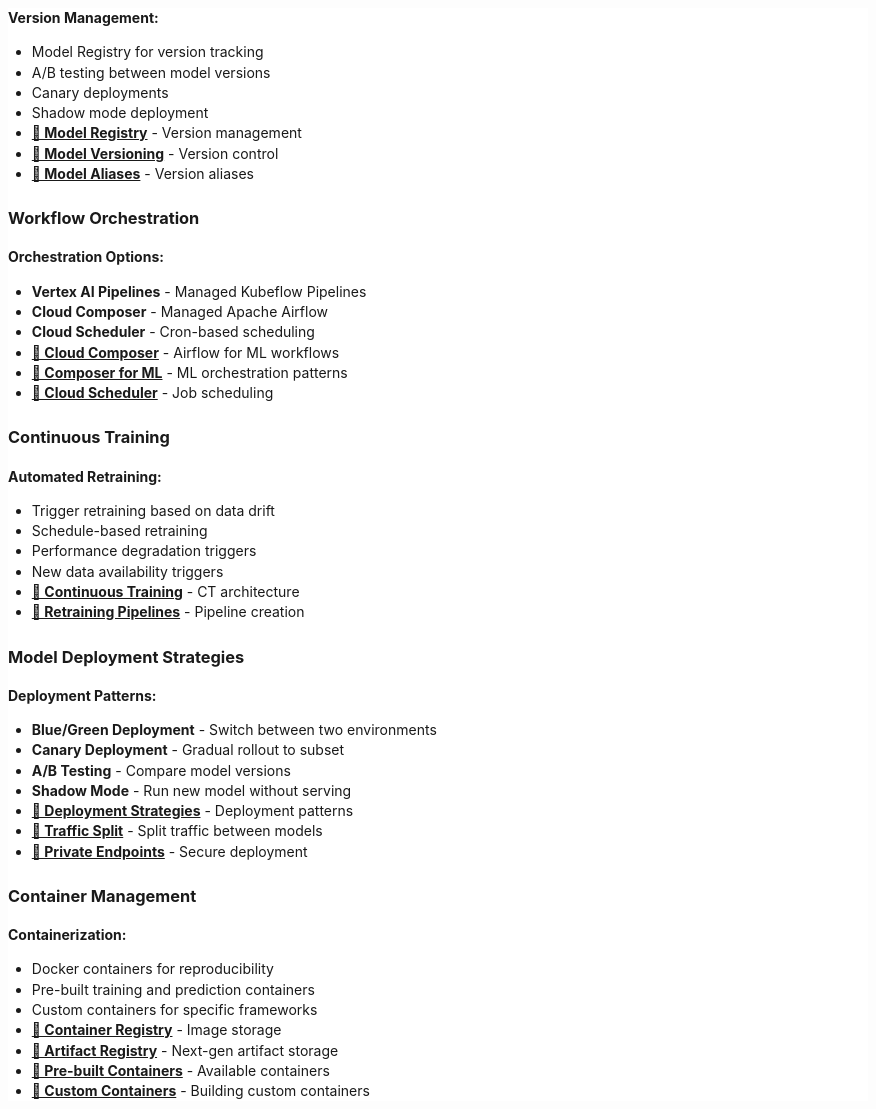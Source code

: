 **Version Management:**
- Model Registry for version tracking
- A/B testing between model versions
- Canary deployments
- Shadow mode deployment
- **[📖 Model Registry](https://cloud.google.com/vertex-ai/docs/model-registry/introduction)** - Version management
- **[📖 Model Versioning](https://cloud.google.com/vertex-ai/docs/model-registry/model-versions)** - Version control
- **[📖 Model Aliases](https://cloud.google.com/vertex-ai/docs/model-registry/model-alias)** - Version aliases

### Workflow Orchestration

**Orchestration Options:**
- **Vertex AI Pipelines** - Managed Kubeflow Pipelines
- **Cloud Composer** - Managed Apache Airflow
- **Cloud Scheduler** - Cron-based scheduling
- **[📖 Cloud Composer](https://cloud.google.com/composer/docs)** - Airflow for ML workflows
- **[📖 Composer for ML](https://cloud.google.com/architecture/orchestrating-ml-workflows-with-cloud-composer)** - ML orchestration patterns
- **[📖 Cloud Scheduler](https://cloud.google.com/scheduler/docs)** - Job scheduling

### Continuous Training

**Automated Retraining:**
- Trigger retraining based on data drift
- Schedule-based retraining
- Performance degradation triggers
- New data availability triggers
- **[📖 Continuous Training](https://cloud.google.com/architecture/mlops-continuous-delivery-and-automation-pipelines-in-machine-learning#mlops_level_2_cicd_pipeline_automation)** - CT architecture
- **[📖 Retraining Pipelines](https://cloud.google.com/vertex-ai/docs/pipelines/build-pipeline)** - Pipeline creation

### Model Deployment Strategies

**Deployment Patterns:**
- **Blue/Green Deployment** - Switch between two environments
- **Canary Deployment** - Gradual rollout to subset
- **A/B Testing** - Compare model versions
- **Shadow Mode** - Run new model without serving
- **[📖 Deployment Strategies](https://cloud.google.com/architecture/mlops-continuous-delivery-and-automation-pipelines-in-machine-learning#model_deployment)** - Deployment patterns
- **[📖 Traffic Split](https://cloud.google.com/vertex-ai/docs/predictions/configure-traffic-split)** - Split traffic between models
- **[📖 Private Endpoints](https://cloud.google.com/vertex-ai/docs/predictions/use-private-endpoint)** - Secure deployment

### Container Management

**Containerization:**
- Docker containers for reproducibility
- Pre-built training and prediction containers
- Custom containers for specific frameworks
- **[📖 Container Registry](https://cloud.google.com/container-registry/docs)** - Image storage
- **[📖 Artifact Registry](https://cloud.google.com/artifact-registry/docs)** - Next-gen artifact storage
- **[📖 Pre-built Containers](https://cloud.google.com/vertex-ai/docs/training/pre-built-containers)** - Available containers
- **[📖 Custom Containers](https://cloud.google.com/vertex-ai/docs/training/create-custom-container)** - Building custom containers
